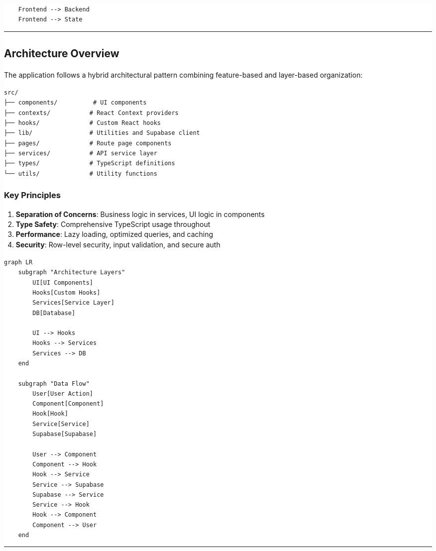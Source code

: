 ```mermaid
    Frontend --> Backend
    Frontend --> State
```

---

## Architecture Overview

The application follows a hybrid architectural pattern combining feature-based and layer-based organization:

```
src/
├── components/          # UI components
├── contexts/           # React Context providers
├── hooks/              # Custom React hooks
├── lib/                # Utilities and Supabase client
├── pages/              # Route page components
├── services/           # API service layer
├── types/              # TypeScript definitions
└── utils/              # Utility functions
```

### Key Principles
1. **Separation of Concerns**: Business logic in services, UI logic in components
2. **Type Safety**: Comprehensive TypeScript usage throughout
3. **Performance**: Lazy loading, optimized queries, and caching
4. **Security**: Row-level security, input validation, and secure auth

```mermaid
graph LR
    subgraph "Architecture Layers"
        UI[UI Components]
        Hooks[Custom Hooks]
        Services[Service Layer]
        DB[Database]
        
        UI --> Hooks
        Hooks --> Services
        Services --> DB
    end
    
    subgraph "Data Flow"
        User[User Action]
        Component[Component]
        Hook[Hook]
        Service[Service]
        Supabase[Supabase]
        
        User --> Component
        Component --> Hook
        Hook --> Service
        Service --> Supabase
        Supabase --> Service
        Service --> Hook
        Hook --> Component
        Component --> User
    end
```

---
